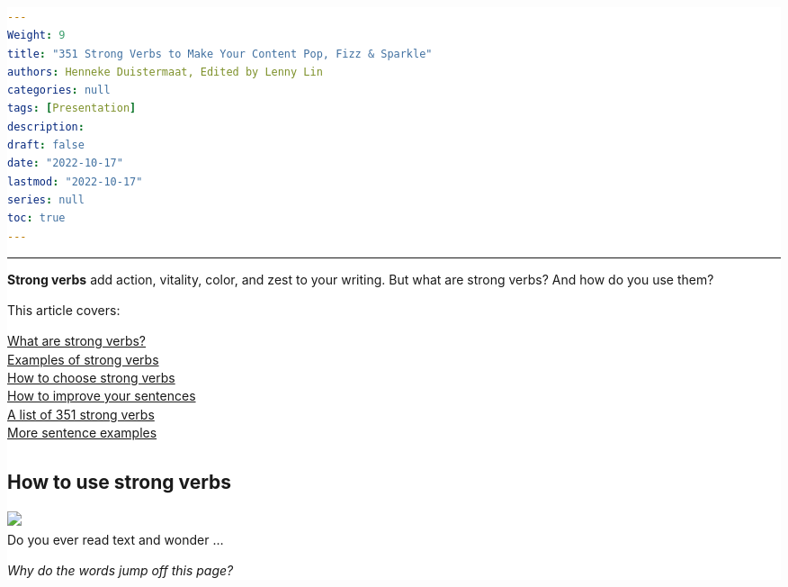 ```yaml
---
Weight: 9
title: "351 Strong Verbs to Make Your Content Pop, Fizz & Sparkle"
authors: Henneke Duistermaat, Edited by Lenny Lin
categories: null
tags: [Presentation]
description: 
draft: false
date: "2022-10-17"
lastmod: "2022-10-17"
series: null
toc: true
---
```



---

<b>Strong verbs</b> add action, vitality, color, and zest to your writing. But what are strong verbs? And how do you use them?

This article covers:

<a href = "https://www.enchantingmarketing.com/strong-verbs/?utm_source=EnchantingMarketing&utm_campaign=writingtips&utm_medium=email#what" target="_blank" rel="noopener noreferrer">What are strong verbs?</a>  
<a href = "https://www.enchantingmarketing.com/strong-verbs/?utm_source=EnchantingMarketing&utm_campaign=writingtips&utm_medium=email#examples" target="_blank" rel="noopener noreferrer">Examples of strong verbs</a>  
<a href = "https://www.enchantingmarketing.com/strong-verbs/?utm_source=EnchantingMarketing&utm_campaign=writingtips&utm_medium=email#howto" target="_blank" rel="noopener noreferrer">How to choose strong verbs</a>  
<a href = "https://www.enchantingmarketing.com/strong-verbs/?utm_source=EnchantingMarketing&utm_campaign=writingtips&utm_medium=email#improve" target="_blank" rel="noopener noreferrer">How to improve your sentences</a>  
<a href = "https://www.enchantingmarketing.com/strong-verbs/?utm_source=EnchantingMarketing&utm_campaign=writingtips&utm_medium=email#list" target="_blank" rel="noopener noreferrer">A list of 351 strong verbs</a>  
<a href = "https://www.enchantingmarketing.com/strong-verbs/?utm_source=EnchantingMarketing&utm_campaign=writingtips&utm_medium=email#sentences" target="_blank" rel="noopener noreferrer">More sentence examples</a>  


## How to use strong verbs

<div class = "row">
  <div class = "column_right">
    <img width = "180" src = "/docs/images/strong-verbs-main-image.jpg"/>
  </div>
Do you ever read text and wonder …

*Why do the words jump off this page?*
